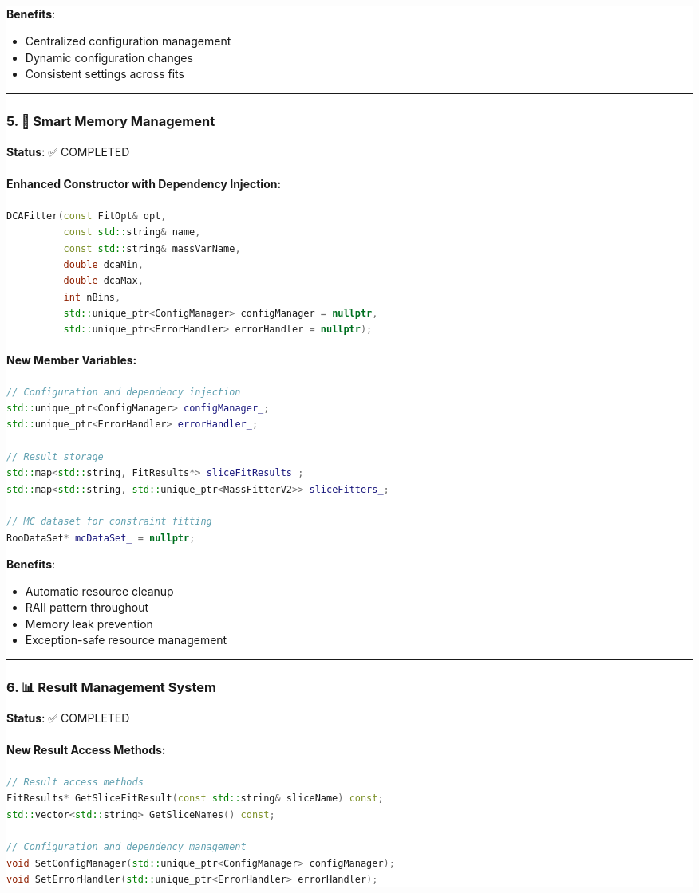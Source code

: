 **Benefits**:
- Centralized configuration management
- Dynamic configuration changes
- Consistent settings across fits

---

### 5. 🧠 **Smart Memory Management**
**Status**: ✅ COMPLETED

#### Enhanced Constructor with Dependency Injection:
```cpp
DCAFitter(const FitOpt& opt, 
          const std::string& name, 
          const std::string& massVarName, 
          double dcaMin, 
          double dcaMax, 
          int nBins,
          std::unique_ptr<ConfigManager> configManager = nullptr,
          std::unique_ptr<ErrorHandler> errorHandler = nullptr);
```

#### New Member Variables:
```cpp
// Configuration and dependency injection
std::unique_ptr<ConfigManager> configManager_;
std::unique_ptr<ErrorHandler> errorHandler_;

// Result storage
std::map<std::string, FitResults*> sliceFitResults_;
std::map<std::string, std::unique_ptr<MassFitterV2>> sliceFitters_;

// MC dataset for constraint fitting
RooDataSet* mcDataSet_ = nullptr;
```

**Benefits**:
- Automatic resource cleanup
- RAII pattern throughout
- Memory leak prevention
- Exception-safe resource management

---

### 6. 📊 **Result Management System**
**Status**: ✅ COMPLETED

#### New Result Access Methods:
```cpp
// Result access methods
FitResults* GetSliceFitResult(const std::string& sliceName) const;
std::vector<std::string> GetSliceNames() const;

// Configuration and dependency management
void SetConfigManager(std::unique_ptr<ConfigManager> configManager);
void SetErrorHandler(std::unique_ptr<ErrorHandler> errorHandler);
```
